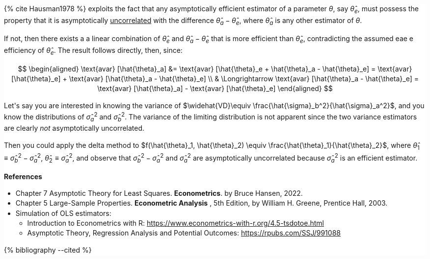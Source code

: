 {% cite Hausman1978 %} exploits the fact that any asymptotically efficient estimator of a parameter $\theta$, say $\hat{\theta}_e$, must possess the property that it is asymptotically <u>uncorrelated</u>
with the difference $\hat{\theta}_a - \hat{\theta}_e$, where $\hat{\theta}_a$ is any other estimator of $\theta$. 

If not, then there exists a a linear combination of $\hat{\theta}_e$ and $\hat{\theta}_a - \hat{\theta}_e$ that is more efficient than $\hat{\theta}_e$, contradicting the assumed eae e
efficiency of $\hat{\theta}_e$. The result follows directly, then, since:

$$
\begin{aligned}
\text{avar} [\hat{\theta}_a] &= \text{avar} [\hat{\theta}_e + \hat{\theta}_a - \hat{\theta}_e] = \text{avar} [\hat{\theta}_e] + \text{avar} [\hat{\theta}_a - \hat{\theta}_e] \\
& \Longrightarrow \text{avar} [\hat{\theta}_a - \hat{\theta}_e] = \text{avar} [\hat{\theta}_a] - \text{avar} [\hat{\theta}_e]
\end{aligned}
$$


Let's say you are interested in knowing the variance of $\widehat{VD}\equiv \frac{\hat{\sigma}_b^2}{\hat{\sigma}_a^2}$, and you know the distributions of $\hat{\sigma}_a^2$ and $\hat{\sigma}_b^2$. The variance of the limiting distribution is not apparent since the two variance estimators are clearly *not* asymptotically uncorrelated. 

Then you could apply the delta method to $f(\hat{\theta}_1, \hat{\theta}_2) \equiv \frac{\hat{\theta}_1}{\hat{\theta}_2}$, where $\hat{\theta}_1\equiv \hat{\sigma}_b^2-\hat{\sigma}_a^2$, $\hat{\theta}_2\equiv \hat{\sigma}_a^2$, and observe that $\hat{\sigma}_b^2-\hat{\sigma}_a^2$ and $\hat{\sigma}_a^2$ are asymptotically uncorrelated because $\hat{\sigma}_a^2$ is an efficient estimator.

**References**

- Chapter 7 Asymptotic Theory for Least Squares. **Econometrics**. by Bruce Hansen, 2022. 
-  Chapter 5 Large-Sample Properties. **Econometric Analysis** , 5th Edition, by William H. Greene, Prentice Hall, 2003. 
- Simulation of OLS estimators: 
    - Introduction to Econometrics with R: <https://www.econometrics-with-r.org/4.5-tsdotoe.html>
    - Asymptotic Theory, Regression Analysis and Potential Outcomes: <https://rpubs.com/SSJ/991088>

{% bibliography --cited %}